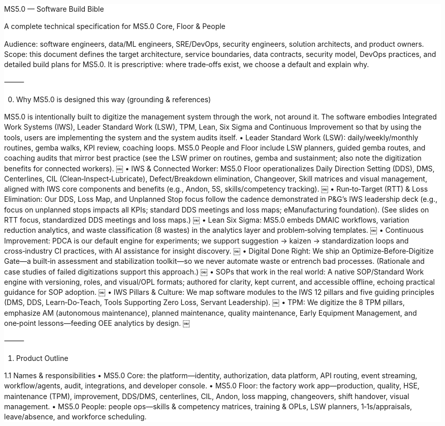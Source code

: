 MS5.0 — Software Build Bible

A complete technical specification for MS5.0 Core, Floor & People

Audience: software engineers, data/ML engineers, SRE/DevOps, security engineers, solution architects, and product owners.
Scope: this document defines the target architecture, service boundaries, data contracts, security model, DevOps practices, and detailed build plans for MS5.0. It is prescriptive: where trade‑offs exist, we choose a default and explain why.

⸻

0) Why MS5.0 is designed this way (grounding & references)

MS5.0 is intentionally built to digitize the management system through the work, not around it. The software embodies Integrated Work Systems (IWS), Leader Standard Work (LSW), TPM, Lean, Six Sigma and Continuous Improvement so that by using the tools, users are implementing the system and the system audits itself.
	•	Leader Standard Work (LSW): daily/weekly/monthly routines, gemba walks, KPI review, coaching loops. MS5.0 People and Floor include LSW planners, guided gemba routes, and coaching audits that mirror best practice (see the LSW primer on routines, gemba and sustainment; also note the digitization benefits for connected workers).  ￼
	•	IWS & Connected Worker: MS5.0 Floor operationalizes Daily Direction Setting (DDS), DMS, Centerlines, CIL (Clean‑Inspect‑Lubricate), Defect/Breakdown elimination, Changeover, Skill matrices and visual management, aligned with IWS core components and benefits (e.g., Andon, 5S, skills/competency tracking).  ￼
	•	Run‑to‑Target (RTT) & Loss Elimination: Our DDS, Loss Map, and Unplanned Stop focus follow the cadence demonstrated in P&G’s IWS leadership deck (e.g., focus on unplanned stops impacts all KPIs; standard DDS meetings and loss maps; eManufacturing foundation). (See slides on RTT focus, standardized DDS meetings and loss maps.)  ￼
	•	Lean Six Sigma: MS5.0 embeds DMAIC workflows, variation reduction analytics, and waste classification (8 wastes) in the analytics layer and problem‑solving templates.  ￼
	•	Continuous Improvement: PDCA is our default engine for experiments; we support suggestion → kaizen → standardization loops and cross‑industry CI practices, with AI assistance for insight discovery.  ￼
	•	Digital Done Right: We ship an Optimize‑Before‑Digitize Gate—a built‑in assessment and stabilization toolkit—so we never automate waste or entrench bad processes. (Rationale and case studies of failed digitizations support this approach.)  ￼
	•	SOPs that work in the real world: A native SOP/Standard Work engine with versioning, roles, and visual/OPL formats; authored for clarity, kept current, and accessible offline, echoing practical guidance for SOP adoption.  ￼
	•	IWS Pillars & Culture: We map software modules to the IWS 12 pillars and five guiding principles (DMS, DDS, Learn‑Do‑Teach, Tools Supporting Zero Loss, Servant Leadership).  ￼
	•	TPM: We digitize the 8 TPM pillars, emphasize AM (autonomous maintenance), planned maintenance, quality maintenance, Early Equipment Management, and one‑point lessons—feeding OEE analytics by design.  ￼

⸻

1) Product Outline

1.1 Names & responsibilities
	•	MS5.0 Core: the platform—identity, authorization, data platform, API routing, event streaming, workflow/agents, audit, integrations, and developer console.
	•	MS5.0 Floor: the factory work app—production, quality, HSE, maintenance (TPM), improvement, DDS/DMS, centerlines, CIL, Andon, loss mapping, changeovers, shift handover, visual management.
	•	MS5.0 People: people ops—skills & competency matrices, training & OPLs, LSW planners, 1‑1s/appraisals, leave/absence, and workforce scheduling.
